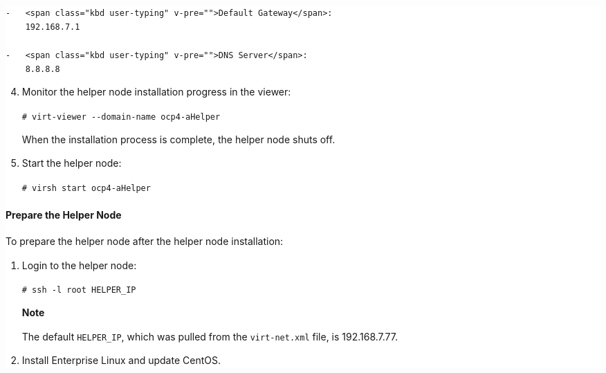     -   <span class="kbd user-typing" v-pre="">Default Gateway</span>:
        192.168.7.1

    -   <span class="kbd user-typing" v-pre="">DNS Server</span>:
        8.8.8.8

4.  <span id="jd0e218">Monitor the helper node installation progress in
    the viewer:</span>

    <div id="jd0e221" class="sample" dir="ltr">

    <div class="output" dir="ltr">

        # virt-viewer --domain-name ocp4-aHelper

    </div>

    </div>

    When the installation process is complete, the helper node shuts
    off.

5.  <span id="jd0e226">Start the helper node:</span>
    <div id="jd0e229" class="sample" dir="ltr">

    <div class="output" dir="ltr">

        # virsh start ocp4-aHelper

    </div>

    </div>

#### Prepare the Helper Node

To prepare the helper node after the helper node installation:

1.  <span id="jd0e241">Login to the helper node:</span>

    <div id="jd0e244" class="sample" dir="ltr">

    <div class="output" dir="ltr">

        # ssh -l root HELPER_IP

    </div>

    </div>

    **Note**

    The default `HELPER_IP`, which was pulled from the `virt-net.xml`
    file, is 192.168.7.77.

2.  <span id="jd0e258">Install Enterprise Linux and update
    CentOS.</span>
    <div id="jd0e261" class="sample" dir="ltr">
